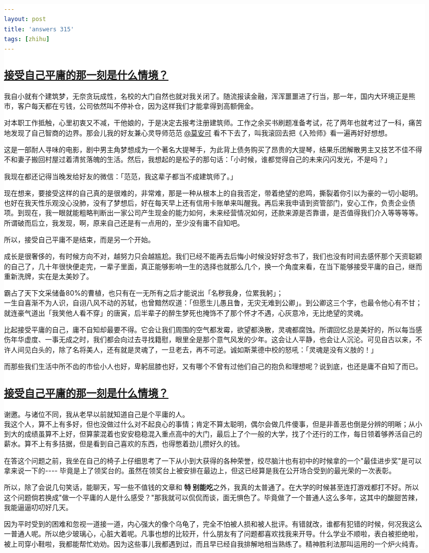 ```yaml
---
layout: post
title: 'answers 315'
tags: [zhihu]
---
```

## [接受自己平庸的那一刻是什么情境？](https://www.zhihu.com/question/35932798/answer/66710900)
我自小就有个建筑梦，无奈贪玩成性，名校的大门自然也就对我关闭了。随流报读金融，浑浑噩噩进了行当，那一年，国内大环境正是熊市，客户每天都在亏钱，公司依然叫不停补仓，因为这样我们才能拿得到高额佣金。  
  
对本职工作抵触，心里初衷又不减，干他娘的，于是决定去报考注册建筑师。工作之余买书刷题准备考试，花了两年也就考过了一科，痛苦地发现了自己智商的边界。那会儿我的好友兼心灵导师范范
[@莫安可](https://www.zhihu.com/people/8e0d5d526bd82c3d3733d76c8872eacd)
看不下去了，叫我滚回去把《入殓师》看一遍再好好想想。  
  
这是一部耐人寻味的电影，剧中男主角梦想成为一个著名大提琴手，为此背上债务购买了昂贵的大提琴，结果乐团解散男主又技艺不佳不得不和妻子搬回村屋过着清贫落魄的生活。然后，我想起的是松子的那句话：「小时候，谁都觉得自己的未来闪闪发光，不是吗？」  
  
我现在都还记得当晚发给好友的微信：「范范，我这辈子都当不成建筑师了。」  
  
现在想来，要接受这样的自己真的是很难的，非常难，那是一种从根本上的自我否定，带着绝望的悲鸣，撕裂着你引以为豪的一切小聪明。也好在我天性乐观没心没肺，没有了梦想后，好在每天早上还有信用卡账单来叫醒我。再后来我申请到资管部门，安心工作，负责企业债项。到现在，我一眼就能粗略判断出一家公司产生现金的能力如何，未来经营情况如何，还款来源是否靠谱，是否值得我们介入等等等等。所谓破而后立，我发现，啊，原来自己还是有一点用的，至少没有庸不自知吧。  
  
所以，接受自己平庸不是结束，而是另一个开始。  
  
成长是很奢侈的，有时候方向不对，越努力只会越尴尬。我们已经不能再去后悔小时候没好好念书了，我们也没有时间去感怀那个天资聪颖的自己了，几十年很快便走完，一辈子里面，真正能够影响一生的选择也就那么几个，换一个角度来看，在当下能够接受平庸的自己，继而重新洗牌，实在是太美妙了。  
  
霸占了天下文采储备80%的曹植，也只有在一无所有之后才能说出「名秽我身，位累我躬」；  
一生自喜渐不为人识，自诩八风不动的苏轼，也曾黯然叹道：「但愿生儿愚且鲁，无灾无难到公卿」。到公卿这三个字，也最令他心有不甘；  
就连豪气道出「我笑他人看不穿」的唐寅，后半辈子的醉生梦死也掩饰不了那个怀才不遇，心灰意冷，无比绝望的灵魂。  
  
比起接受平庸的自己，庸不自知却最要不得。它会让我们周围的空气都发霉，欲望都涣散，灵魂都腐蚀。所谓回忆总是美好的，所以每当感伤年华虚度、一事无成之时，我们都会向过去寻找籍慰，眼里全是那个意气风发的少年。这会让人平静，也会让人沉沦。可见自古以来，不许人间见白头的，除了名将美人，还有就是灵魂了，一旦老去，再不可逆。诚如斯莱德中校的怒吼：「灵魂是没有义肢的！」  
  
而那些我们生活中所不齿的市侩小人也好，卑躬屈膝也好，又有哪个不曾有过他们自己的抱负和理想呢？说到底，也还是庸不自知了而已。


## [接受自己平庸的那一刻是什么情境？](https://www.zhihu.com/question/35932798/answer/66868060)
谢邀。与诸位不同，我从老早以前就知道自己是个平庸的人。  
我这个人，算不上有多好，但也没做过什么对不起良心的事情；肯定不算太聪明，偶尔会做几件傻事，但是非善恶也倒是分辨的明晰；从小到大的成绩虽算不上好，但算蒙混着也安安稳稳混入重点高中的大门，最后上了个一般的大学，找了个还行的工作，每日领着够养活自己的薪水。算不上有多拮据，但是看到自己喜欢的东西，也得憋着劲儿攒好久的钱。

在答这个问题之前，我坐在自己的椅子上仔细思考了一下从小到大获得的各种荣誉，绞尽脑汁也有初中的时候拿的一个"最佳进步奖"是可以拿来说一下的----
毕竟是上了领奖台的。虽然在领奖台上被安排在最边上，但这已经算是我在公开场合受到的最光荣的一次表彰。

所以，除了会说几句笑话，能聊天，写一些不值钱的文章和 **特
别能吃**之外，我真的太普通了。在大学的时候甚至连打游戏都打不好。所以这个问题倘若换成"做一个平庸的人是什么感受？"那我就可以侃侃而谈，面无惧色了。毕竟做了一个普通人这么多年，这其中的酸甜苦辣，我能逼逼叨叨好几天。

因为平时受到的困难和忽视一道接一道，内心强大的像个乌龟了，完全不怕被人损和被人批评。有错就改，谁都有犯错的时候，何况我这么一普通人呢。所以绝少玻璃心，心脏大着呢。凡事也想的比较开，什么朋友有了问题都喜欢找我来开导。什么学业不顺啦，表白被拒绝啦，被上司穿小鞋啦，我都能帮忙劝劝。因为这些事儿我都遇到过，而且早已经自我排解地相当熟练了。精神胜利法那叫运用的一个炉火纯青。
